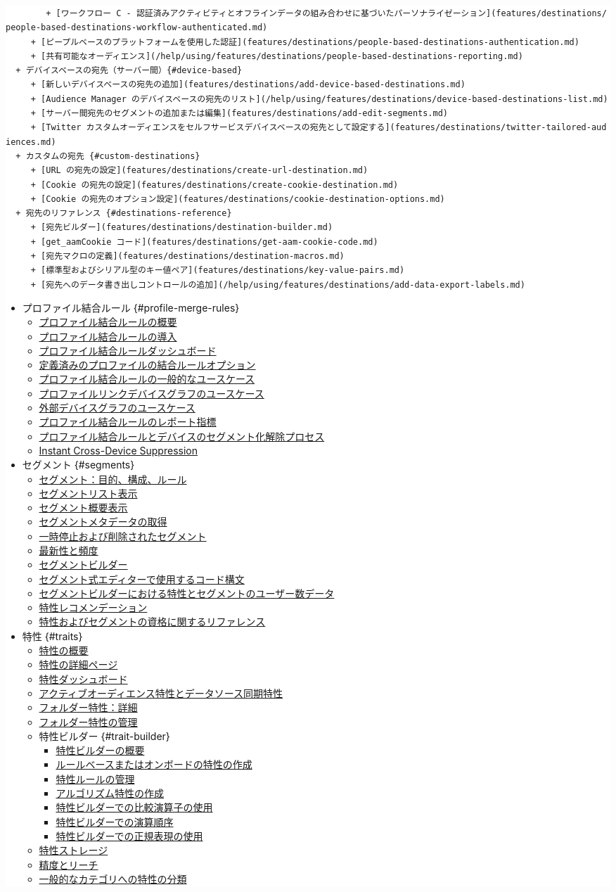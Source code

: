             + [ワークフロー C - 認証済みアクティビティとオフラインデータの組み合わせに基づいたパーソナライゼーション](features/destinations/people-based-destinations-workflow-authenticated.md)
         + [ピープルベースのプラットフォームを使用した認証](features/destinations/people-based-destinations-authentication.md)
         + [共有可能なオーディエンス](/help/using/features/destinations/people-based-destinations-reporting.md)
      + デバイスベースの宛先（サーバー間）{#device-based}
         + [新しいデバイスベースの宛先の追加](features/destinations/add-device-based-destinations.md)
         + [Audience Manager のデバイスベースの宛先のリスト](/help/using/features/destinations/device-based-destinations-list.md)
         + [サーバー間宛先のセグメントの追加または編集](features/destinations/add-edit-segments.md)
         + [Twitter カスタムオーディエンスをセルフサービスデバイスベースの宛先として設定する](features/destinations/twitter-tailored-audiences.md)
      + カスタムの宛先 {#custom-destinations}
         + [URL の宛先の設定](features/destinations/create-url-destination.md)
         + [Cookie の宛先の設定](features/destinations/create-cookie-destination.md)
         + [Cookie の宛先のオプション設定](features/destinations/cookie-destination-options.md)
      + 宛先のリファレンス {#destinations-reference}
         + [宛先ビルダー](features/destinations/destination-builder.md)
         + [get_aamCookie コード](features/destinations/get-aam-cookie-code.md)
         + [宛先マクロの定義](features/destinations/destination-macros.md)
         + [標準型およびシリアル型のキー値ペア](features/destinations/key-value-pairs.md)
         + [宛先へのデータ書き出しコントロールの追加](/help/using/features/destinations/add-data-export-labels.md)
   + プロファイル結合ルール {#profile-merge-rules}
      + [プロファイル結合ルールの概要](features/profile-merge-rules/merge-rules-overview.md)
      + [プロファイル結合ルールの導入](features/profile-merge-rules/merge-rules-start.md)
      + [プロファイル結合ルールダッシュボード](features/profile-merge-rules/merge-rules-dashboard.md)
      + [定義済みのプロファイルの結合ルールオプション](features/profile-merge-rules/merge-rule-definitions.md)
      + [プロファイル結合ルールの一般的なユースケース](features/profile-merge-rules/merge-rule-targeting-options.md)
      + [プロファイルリンクデバイスグラフのユースケース](features/profile-merge-rules/profile-link-use-case.md)
      + [外部デバイスグラフのユースケース](features/profile-merge-rules/external-graph-use-cases.md)
      + [プロファイル結合ルールのレポート指標](features/profile-merge-rules/profile-link-metrics.md)
      + [プロファイル結合ルールとデバイスのセグメント化解除プロセス](features/profile-merge-rules/merge-rule-unsegment.md)
      + [Instant Cross-Device Suppression](features/profile-merge-rules/instant-cross-device-suppression.md)
   + セグメント {#segments}
      + [セグメント：目的、構成、ルール](features/segments/segments-purpose.md)
      + [セグメントリスト表示](features/segments/segments-dashboard.md)
      + [セグメント概要表示](features/segments/segment-summary-view.md)
      + [セグメントメタデータの取得](features/segments/retrieve-segment-metadata.md)
      + [一時停止および削除されたセグメント](features/segments/paused-deleted-segments.md)
      + [最新性と頻度](features/segments/recency-and-frequency.md)
      + [セグメントビルダー](features/segments/segment-builder.md)
      + [セグメント式エディターで使用するコード構文](features/segments/segment-code-syntax.md)
      + [セグメントビルダーにおける特性とセグメントのユーザー数データ](features/segments/segment-builder-data.md)
      + [特性レコメンデーション](features/segments/trait-recommendations.md)
      + [特性およびセグメントの資格に関するリファレンス](https://experienceleague.adobe.com/docs/audience-manager/user-guide/features/traits/trait-and-segment-qualification-reference.html?lang=ja)
   + 特性 {#traits}
      + [特性の概要](/help/using/features/traits/traits-overview.md)
      + [特性の詳細ページ](features/traits/trait-details-page.md)
      + [特性ダッシュボード](features/traits/trait-dashboard.md)
      + [アクティブオーディエンス特性とデータソース同期特性](features/traits/client-activity-synced-audience-traits.md)
      + [フォルダー特性：詳細](features/traits/about-folder-traits.md)
      + [フォルダー特性の管理](features/traits/manage-folder-traits.md)
      + 特性ビルダー {#trait-builder}
         + [特性ビルダーの概要](features/traits/about-trait-builder.md)
         + [ルールベースまたはオンボードの特性の作成](features/traits/create-onboarded-rule-based-traits.md)
         + [特性ルールの管理](features/traits/manage-trait-rules.md)
         + [アルゴリズム特性の作成](features/traits/create-algorithmic-traits.md)
         + [特性ビルダーでの比較演算子の使用](features/traits/trait-comparison-operators.md)
         + [特性ビルダーでの演算順序](features/traits/trait-operator-precedence.md)
         + [特性ビルダーでの正規表現の使用](features/traits/trait-builder-regex.md)
      + [特性ストレージ](features/traits/trait-storage.md)
      + [精度とリーチ](features/traits/trait-accuracy-reach.md)
      + [一般的なカテゴリへの特性の分類](features/traits/trait-common-taxonomy.md)